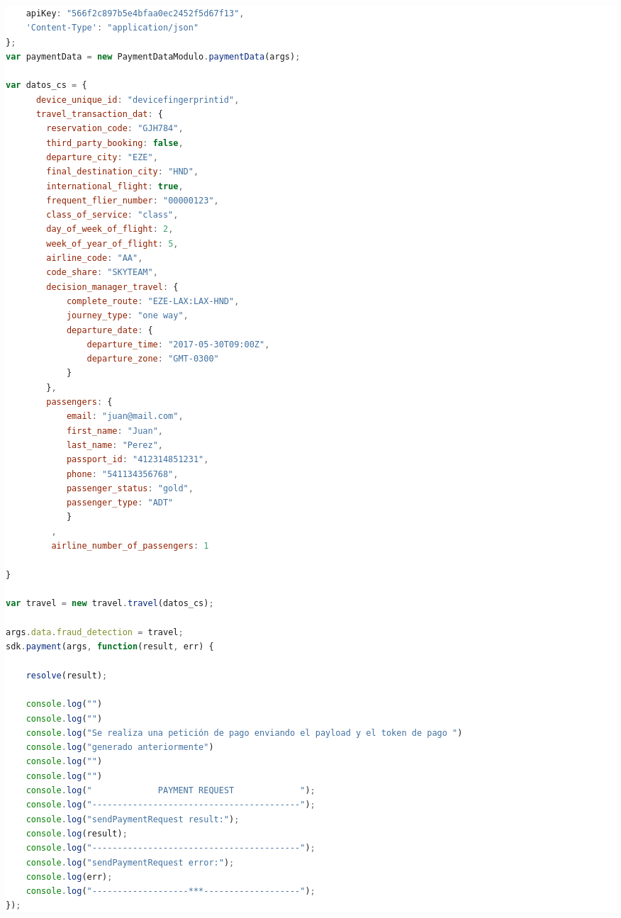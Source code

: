 ```javascript
    apiKey: "566f2c897b5e4bfaa0ec2452f5d67f13",
    'Content-Type': "application/json"
};
var paymentData = new PaymentDataModulo.paymentData(args);

var datos_cs = {
      device_unique_id: "devicefingerprintid",
      travel_transaction_dat: {
        reservation_code: "GJH784",
        third_party_booking: false,
        departure_city: "EZE",
        final_destination_city: "HND",
        international_flight: true,
        frequent_flier_number: "00000123",
        class_of_service: "class",
        day_of_week_of_flight: 2,
        week_of_year_of_flight: 5,
        airline_code: "AA",
        code_share: "SKYTEAM",
        decision_manager_travel: {
            complete_route: "EZE-LAX:LAX-HND",
            journey_type: "one way",
            departure_date: {
                departure_time: "2017-05-30T09:00Z",
                departure_zone: "GMT-0300"
            }
        },
        passengers: {
            email: "juan@mail.com",
            first_name: "Juan",
            last_name: "Perez",
            passport_id: "412314851231",
            phone: "541134356768",
            passenger_status: "gold",
            passenger_type: "ADT"
            }
         ,
         airline_number_of_passengers: 1

}

var travel = new travel.travel(datos_cs);

args.data.fraud_detection = travel;
sdk.payment(args, function(result, err) {

    resolve(result);

    console.log("")
    console.log("")
    console.log("Se realiza una petición de pago enviando el payload y el token de pago ")
    console.log("generado anteriormente")
    console.log("")
    console.log("")
    console.log("             PAYMENT REQUEST             ");
    console.log("-----------------------------------------");
    console.log("sendPaymentRequest result:");
    console.log(result);
    console.log("-----------------------------------------");
    console.log("sendPaymentRequest error:");
    console.log(err);
    console.log("-------------------***-------------------");
});
```